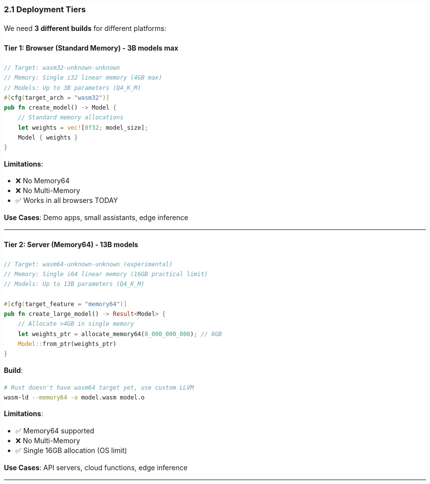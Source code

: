 ### 2.1 Deployment Tiers

We need **3 different builds** for different platforms:

#### **Tier 1: Browser (Standard Memory) - 3B models max**
```rust
// Target: wasm32-unknown-unknown
// Memory: Single i32 linear memory (4GB max)
// Models: Up to 3B parameters (Q4_K_M)
#[cfg(target_arch = "wasm32")]
pub fn create_model() -> Model {
    // Standard memory allocations
    let weights = vec![0f32; model_size];
    Model { weights }
}
```

**Limitations**:
- ❌ No Memory64
- ❌ No Multi-Memory
- ✅ Works in all browsers TODAY

**Use Cases**: Demo apps, small assistants, edge inference

---

#### **Tier 2: Server (Memory64) - 13B models**
```rust
// Target: wasm64-unknown-unknown (experimental)
// Memory: Single i64 linear memory (16GB practical limit)
// Models: Up to 13B parameters (Q4_K_M)

#[cfg(target_feature = "memory64")]
pub fn create_large_model() -> Result<Model> {
    // Allocate >4GB in single memory
    let weights_ptr = allocate_memory64(8_000_000_000); // 8GB
    Model::from_ptr(weights_ptr)
}
```

**Build**:
```bash
# Rust doesn't have wasm64 target yet, use custom LLVM
wasm-ld --memory64 -o model.wasm model.o
```

**Limitations**:
- ✅ Memory64 supported
- ❌ No Multi-Memory
- ✅ Single 16GB allocation (OS limit)

**Use Cases**: API servers, cloud functions, edge inference

---
